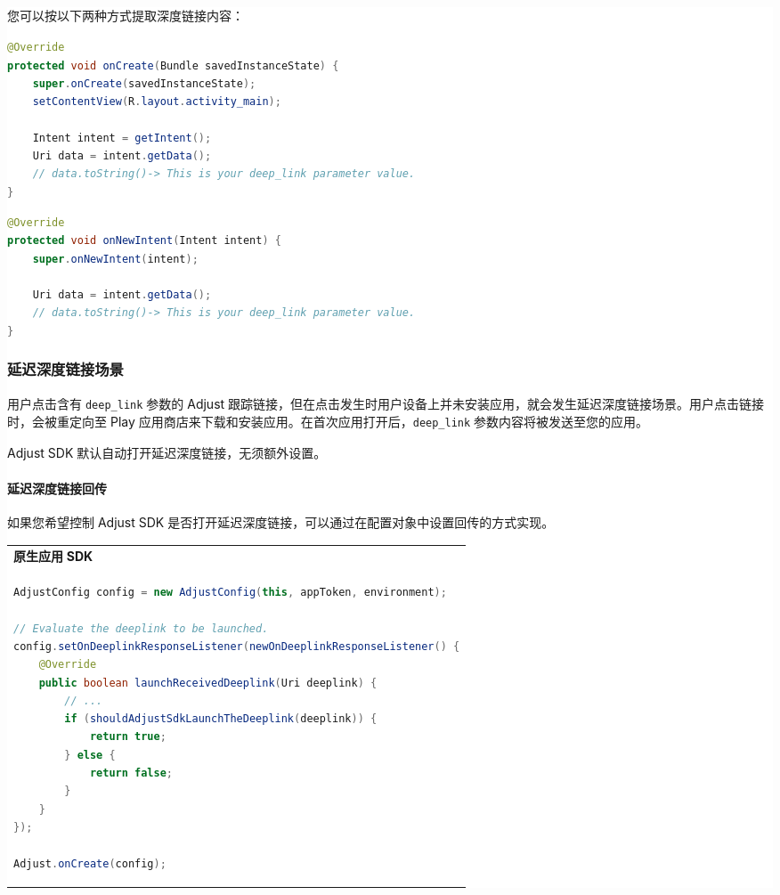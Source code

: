 您可以按以下两种方式提取深度链接内容：

```java
@Override
protected void onCreate(Bundle savedInstanceState) {
    super.onCreate(savedInstanceState);
    setContentView(R.layout.activity_main);

    Intent intent = getIntent();
    Uri data = intent.getData();
    // data.toString()-> This is your deep_link parameter value.
}
```

```java
@Override
protected void onNewIntent(Intent intent) {
    super.onNewIntent(intent);

    Uri data = intent.getData();
    // data.toString()-> This is your deep_link parameter value.
}
```

### <a id="dl-deferred"></a>延迟深度链接场景

用户点击含有 `deep_link` 参数的 Adjust 跟踪链接，但在点击发生时用户设备上并未安装应用，就会发生延迟深度链接场景。用户点击链接时，会被重定向至 Play 应用商店来下载和安装应用。在首次应用打开后，`deep_link` 参数内容将被发送至您的应用。

Adjust SDK 默认自动打开延迟深度链接，无须额外设置。

#### 延迟深度链接回传

如果您希望控制 Adjust SDK 是否打开延迟深度链接，可以通过在配置对象中设置回传的方式实现。

<table>
<tr>
<td>
<b>原生应用 SDK</b>
</td>
</tr>
<tr>
<td>

```java
AdjustConfig config = new AdjustConfig(this, appToken, environment);

// Evaluate the deeplink to be launched.
config.setOnDeeplinkResponseListener(newOnDeeplinkResponseListener() {
    @Override
    public boolean launchReceivedDeeplink(Uri deeplink) {
        // ...
        if (shouldAdjustSdkLaunchTheDeeplink(deeplink)) {
            return true;
        } else {
            return false;
        }
    }
});

Adjust.onCreate(config);
```

